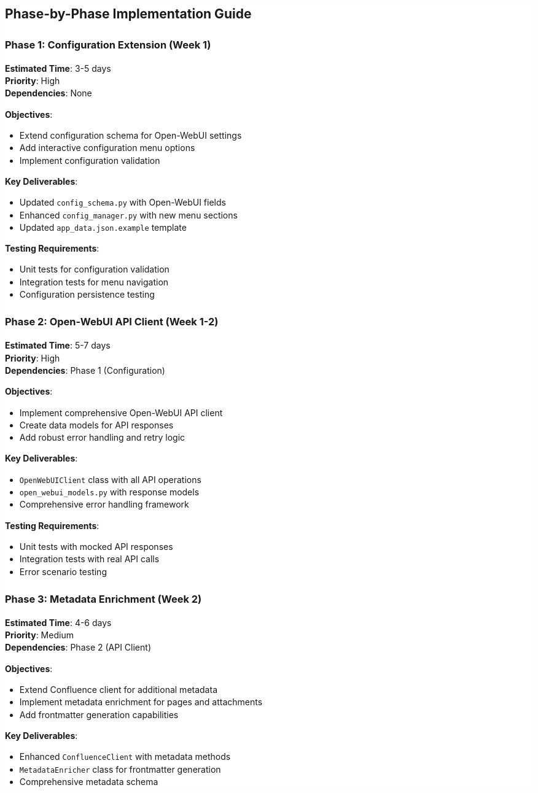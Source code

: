 ## Phase-by-Phase Implementation Guide

### Phase 1: Configuration Extension (Week 1)
**Estimated Time**: 3-5 days  
**Priority**: High  
**Dependencies**: None  

**Objectives**:
- Extend configuration schema for Open-WebUI settings
- Add interactive configuration menu options
- Implement configuration validation

**Key Deliverables**:
- Updated `config_schema.py` with Open-WebUI fields
- Enhanced `config_manager.py` with new menu sections
- Updated `app_data.json.example` template

**Testing Requirements**:
- Unit tests for configuration validation
- Integration tests for menu navigation
- Configuration persistence testing

### Phase 2: Open-WebUI API Client (Week 1-2)
**Estimated Time**: 5-7 days  
**Priority**: High  
**Dependencies**: Phase 1 (Configuration)  

**Objectives**:
- Implement comprehensive Open-WebUI API client
- Create data models for API responses
- Add robust error handling and retry logic

**Key Deliverables**:
- `OpenWebUIClient` class with all API operations
- `open_webui_models.py` with response models
- Comprehensive error handling framework

**Testing Requirements**:
- Unit tests with mocked API responses
- Integration tests with real API calls
- Error scenario testing

### Phase 3: Metadata Enrichment (Week 2)
**Estimated Time**: 4-6 days  
**Priority**: Medium  
**Dependencies**: Phase 2 (API Client)  

**Objectives**:
- Extend Confluence client for additional metadata
- Implement metadata enrichment for pages and attachments
- Add frontmatter generation capabilities

**Key Deliverables**:
- Enhanced `ConfluenceClient` with metadata methods
- `MetadataEnricher` class for frontmatter generation
- Comprehensive metadata schema
